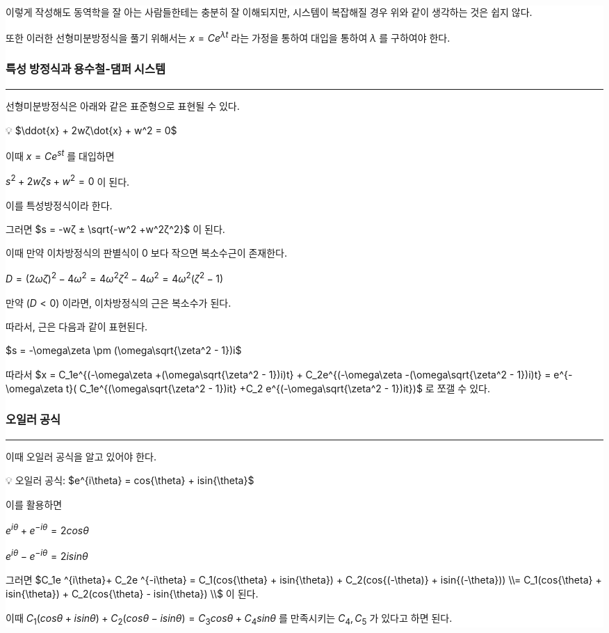 </aside>

이렇게 작성해도 동역학을 잘 아는 사람들한테는 충분히 잘 이해되지만, 시스템이 복잡해질 경우 위와 같이 생각하는 것은 쉽지 않다.

또한 이러한 선형미분방정식을 풀기 위해서는 $x=Ce^{\lambda t}$ 라는 가정을 통하여 대입을 통하여 $\lambda$ 를 구하여야 한다. 

### 특성 방정식과 용수철-댐퍼 시스템

---

선형미분방정식은 아래와 같은 표준형으로 표현될 수 있다.

<aside>
💡 $\ddot{x} + 2wζ\dot{x} + w^2 = 0$

이때 $x = Ce^{s t}$ 를 대입하면

$s^2+ 2wζs + w^2 = 0$ 이 된다.

이를 특성방정식이라 한다. 

그러면 $s = -wζ  ± \sqrt{-w^2 +w^2ζ^2}$ 이 된다. 

이때 만약 이차방정식의 판별식이 0 보다 작으면 복소수근이 존재한다.

$D = (2\omega\zeta)^2 - 4\omega^2 = 4\omega^2\zeta^2 - 4\omega^2 =4\omega^2(\zeta^2 - 1)$

만약 $(D < 0)$ 이라면, 이차방정식의 근은 복소수가 된다. 

따라서, 근은 다음과 같이 표현된다.

$s = -\omega\zeta \pm (\omega\sqrt{\zeta^2 - 1})i$

따라서 $x = C_1e^{(-\omega\zeta +(\omega\sqrt{\zeta^2 - 1})i)t} + C_2e^{(-\omega\zeta -(\omega\sqrt{\zeta^2 - 1})i)t}  = e^{-\omega\zeta t}( C_1e^{(\omega\sqrt{\zeta^2 - 1})it} +C_2 e^{(-\omega\sqrt{\zeta^2 - 1})it})$ 로 쪼갤 수 있다. 

</aside>

### 오일러 공식

---

이때 오일러 공식을 알고 있어야 한다.

<aside>
💡 오일러 공식: $e^{i\theta} = cos{\theta} + isin{\theta}$  

이를 활용하면

$e^{i\theta}  + e^{-i\theta} = 2cos{\theta}$

$e^{i\theta}  - e^{-i\theta} = 2isin{\theta}$

</aside>

그러면 $C_1e ^{i\theta}+ C_2e ^{-i\theta} = C_1(cos{\theta} + isin{\theta}) + C_2(cos{(-\theta)} + isin{(-\theta})) \\= C_1(cos{\theta} + isin{\theta}) + C_2(cos{\theta} - isin{\theta}) \\$  이 된다. 

이때 $C_1(cos{\theta} + isin{\theta}) + C_2(cos{\theta} - isin{\theta}) = C_3cos{\theta} + C_4sin{\theta}$  를 만족시키는 $C_4, C_5$ 가 있다고 하면 된다. 
